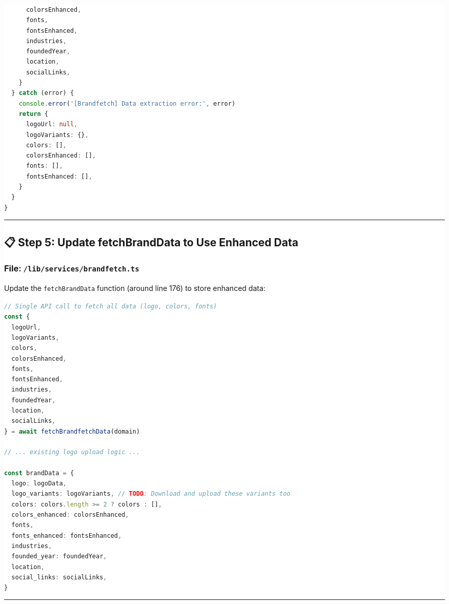 ```typescript
      colorsEnhanced,
      fonts,
      fontsEnhanced,
      industries,
      foundedYear,
      location,
      socialLinks,
    }
  } catch (error) {
    console.error('[Brandfetch] Data extraction error:', error)
    return {
      logoUrl: null,
      logoVariants: {},
      colors: [],
      colorsEnhanced: [],
      fonts: [],
      fontsEnhanced: [],
    }
  }
}
```

---

## 📋 Step 5: Update fetchBrandData to Use Enhanced Data

### File: `/lib/services/brandfetch.ts`

Update the `fetchBrandData` function (around line 176) to store enhanced data:

```typescript
// Single API call to fetch all data (logo, colors, fonts)
const {
  logoUrl,
  logoVariants,
  colors,
  colorsEnhanced,
  fonts,
  fontsEnhanced,
  industries,
  foundedYear,
  location,
  socialLinks,
} = await fetchBrandfetchData(domain)

// ... existing logo upload logic ...

const brandData = {
  logo: logoData,
  logo_variants: logoVariants, // TODO: Download and upload these variants too
  colors: colors.length >= 2 ? colors : [],
  colors_enhanced: colorsEnhanced,
  fonts,
  fonts_enhanced: fontsEnhanced,
  industries,
  founded_year: foundedYear,
  location,
  social_links: socialLinks,
}
```

---